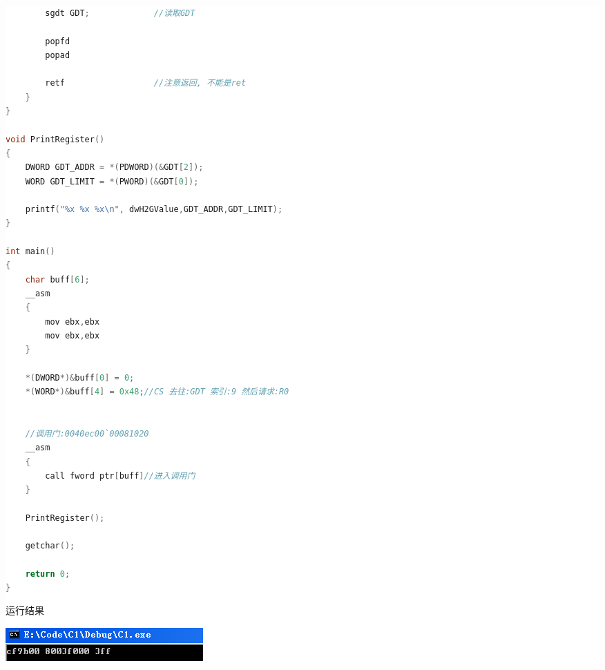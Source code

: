 ```c
        sgdt GDT;             //读取GDT
 
        popfd
        popad
 
        retf                  //注意返回, 不能是ret
    }
}
 
void PrintRegister()
{
    DWORD GDT_ADDR = *(PDWORD)(&GDT[2]);
    WORD GDT_LIMIT = *(PWORD)(&GDT[0]);
 
    printf("%x %x %x\n", dwH2GValue,GDT_ADDR,GDT_LIMIT);
}
 
int main()
{
    char buff[6];
    __asm
    {
        mov ebx,ebx
        mov ebx,ebx
    }
 
    *(DWORD*)&buff[0] = 0;
    *(WORD*)&buff[4] = 0x48;//CS 去往:GDT 索引:9 然后请求:R0
 
    
    //调用门:0040ec00`00081020
    __asm
    {
        call fword ptr[buff]//进入调用门
    }
 
    PrintRegister();
 
    getchar();
 
    return 0;
}
```

运行结果

![image-20230126231814236](./img/image-20230126231814236.png)

